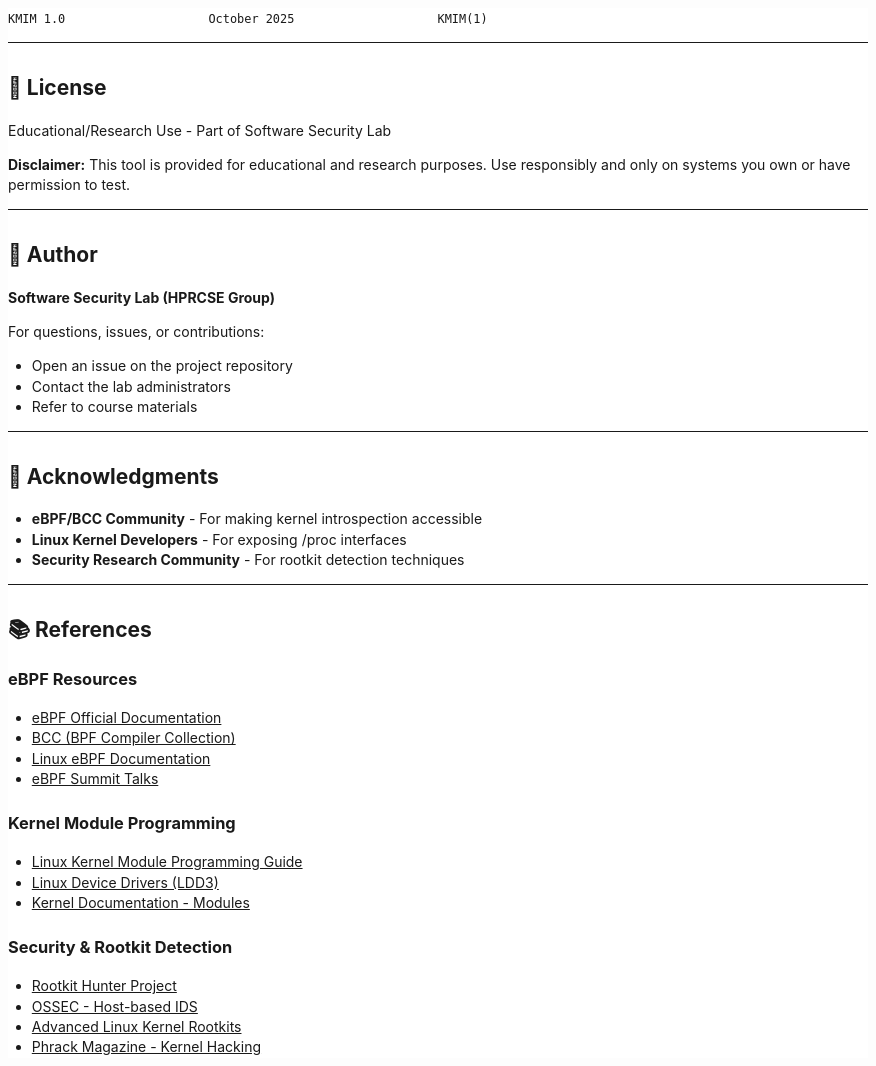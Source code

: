 ```
KMIM 1.0                    October 2025                    KMIM(1)
```

---

## 📄 License

Educational/Research Use - Part of Software Security Lab

**Disclaimer:** This tool is provided for educational and research purposes. Use responsibly and only on systems you own or have permission to test.

---

## 👤 Author

**Software Security Lab (HPRCSE Group)**

For questions, issues, or contributions:
- Open an issue on the project repository
- Contact the lab administrators
- Refer to course materials

---

## 🙏 Acknowledgments

- **eBPF/BCC Community** - For making kernel introspection accessible
- **Linux Kernel Developers** - For exposing /proc interfaces
- **Security Research Community** - For rootkit detection techniques

---

## 📚 References

### eBPF Resources
- [eBPF Official Documentation](https://ebpf.io/)
- [BCC (BPF Compiler Collection)](https://github.com/iovisor/bcc)
- [Linux eBPF Documentation](https://www.kernel.org/doc/html/latest/bpf/index.html)
- [eBPF Summit Talks](https://ebpf.io/summit-2024/)

### Kernel Module Programming
- [Linux Kernel Module Programming Guide](https://tldp.org/LDP/lkmpg/2.6/html/)
- [Linux Device Drivers (LDD3)](https://lwn.net/Kernel/LDD3/)
- [Kernel Documentation - Modules](https://www.kernel.org/doc/html/latest/kbuild/modules.html)

### Security & Rootkit Detection
- [Rootkit Hunter Project](https://rkhunter.sourceforge.net/)
- [OSSEC - Host-based IDS](https://www.ossec.net/)
- [Advanced Linux Kernel Rootkits](https://www.sans.org/reading-room/whitepapers/linux/)
- [Phrack Magazine - Kernel Hacking](http://phrack.org/)
